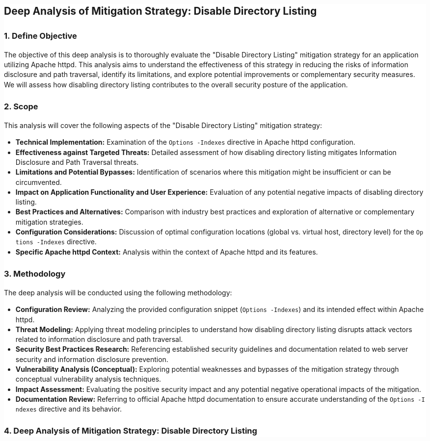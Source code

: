 ## Deep Analysis of Mitigation Strategy: Disable Directory Listing

### 1. Define Objective

The objective of this deep analysis is to thoroughly evaluate the "Disable Directory Listing" mitigation strategy for an application utilizing Apache httpd. This analysis aims to understand the effectiveness of this strategy in reducing the risks of information disclosure and path traversal, identify its limitations, and explore potential improvements or complementary security measures.  We will assess how disabling directory listing contributes to the overall security posture of the application.

### 2. Scope

This analysis will cover the following aspects of the "Disable Directory Listing" mitigation strategy:

*   **Technical Implementation:** Examination of the `Options -Indexes` directive in Apache httpd configuration.
*   **Effectiveness against Targeted Threats:**  Detailed assessment of how disabling directory listing mitigates Information Disclosure and Path Traversal threats.
*   **Limitations and Potential Bypasses:** Identification of scenarios where this mitigation might be insufficient or can be circumvented.
*   **Impact on Application Functionality and User Experience:** Evaluation of any potential negative impacts of disabling directory listing.
*   **Best Practices and Alternatives:**  Comparison with industry best practices and exploration of alternative or complementary mitigation strategies.
*   **Configuration Considerations:**  Discussion of optimal configuration locations (global vs. virtual host, directory level) for the `Options -Indexes` directive.
*   **Specific Apache httpd Context:** Analysis within the context of Apache httpd and its features.

### 3. Methodology

The deep analysis will be conducted using the following methodology:

*   **Configuration Review:**  Analyzing the provided configuration snippet (`Options -Indexes`) and its intended effect within Apache httpd.
*   **Threat Modeling:**  Applying threat modeling principles to understand how disabling directory listing disrupts attack vectors related to information disclosure and path traversal.
*   **Security Best Practices Research:**  Referencing established security guidelines and documentation related to web server security and information disclosure prevention.
*   **Vulnerability Analysis (Conceptual):**  Exploring potential weaknesses and bypasses of the mitigation strategy through conceptual vulnerability analysis techniques.
*   **Impact Assessment:**  Evaluating the positive security impact and any potential negative operational impacts of the mitigation.
*   **Documentation Review:**  Referring to official Apache httpd documentation to ensure accurate understanding of the `Options -Indexes` directive and its behavior.

### 4. Deep Analysis of Mitigation Strategy: Disable Directory Listing
